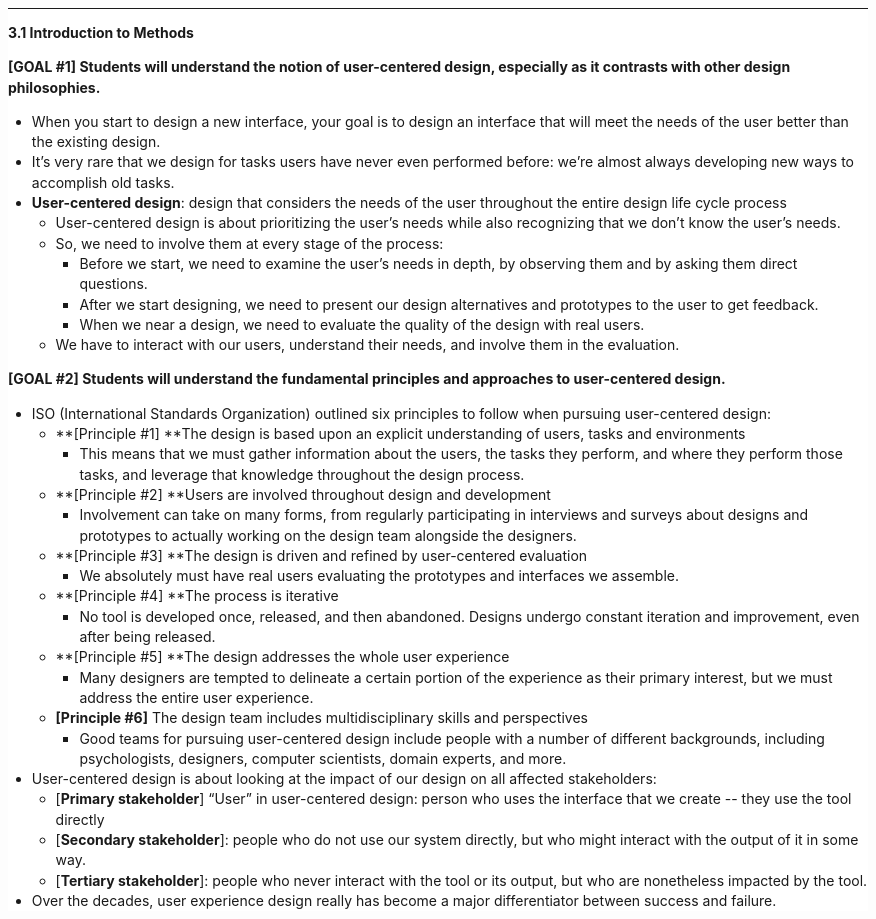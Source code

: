 

---


**3.1 Introduction to Methods**

**[GOAL #1] Students will understand the notion of user-centered design, especially as it contrasts with other design philosophies.**



*   When you start to design a new interface, your goal is to design an interface that will meet the needs of the user better than the existing design.
*   It’s very rare that we design for tasks users have never even performed before: we’re almost always developing new ways to accomplish old tasks.
*   **User-centered design**: design that considers the needs of the user throughout the entire design life cycle process
    *   User-centered design is about prioritizing the user’s needs while also recognizing that we don’t know the user’s needs.
    *   So, we need to involve them at every stage of the process:
        *   Before we start, we need to examine the user’s needs in depth, by observing them and by asking them direct questions.
        *   After we start designing, we need to present our design alternatives and prototypes to the user to get feedback.
        *   When we near a design, we need to evaluate the quality of the design with real users.
    *   We have to interact with our users, understand their needs, and involve them in the evaluation.

**[GOAL #2] Students will understand the fundamental principles and approaches to user-centered design.**



*   ISO (International Standards Organization) outlined six principles to follow when pursuing user-centered design:
    *   **[Principle #1] **The design is based upon an explicit understanding of users, tasks and environments
        *   This means that we must gather information about the users, the tasks they perform, and where they perform those tasks, and leverage that knowledge throughout the design process.
    *   **[Principle #2] **Users are involved throughout design and development
        *   Involvement can take on many forms, from regularly participating in interviews and surveys about designs and prototypes to actually working on the design team alongside the designers.
    *   **[Principle #3] **The design is driven and refined by user-centered evaluation
        *   We absolutely must have real users evaluating the prototypes and interfaces we assemble.
    *   **[Principle #4] **The process is iterative
        *   No tool is developed once, released, and then abandoned. Designs undergo constant iteration and improvement, even after being released.
    *   **[Principle #5] **The design addresses the whole user experience
        *   Many designers are tempted to delineate a certain portion of the experience as their primary interest, but we must address the entire user experience.
    *   **[Principle #6]** The design team includes multidisciplinary skills and perspectives
        *   Good teams for pursuing user-centered design include people with a number of different backgrounds, including psychologists, designers, computer scientists, domain experts, and more.
*   User-centered design is about looking at the impact of our design on all affected stakeholders:
    *   [**Primary stakeholder**] “User” in user-centered design: person who uses the interface that we create -- they use the tool directly
    *   [**Secondary stakeholder**]: people who do not use our system directly, but who might interact with the output of it in some way.
    *   [**Tertiary stakeholder**]: people who never interact with the tool or its output, but who are nonetheless impacted by the tool.
*   Over the decades, user experience design really has become a major differentiator between success and failure.
